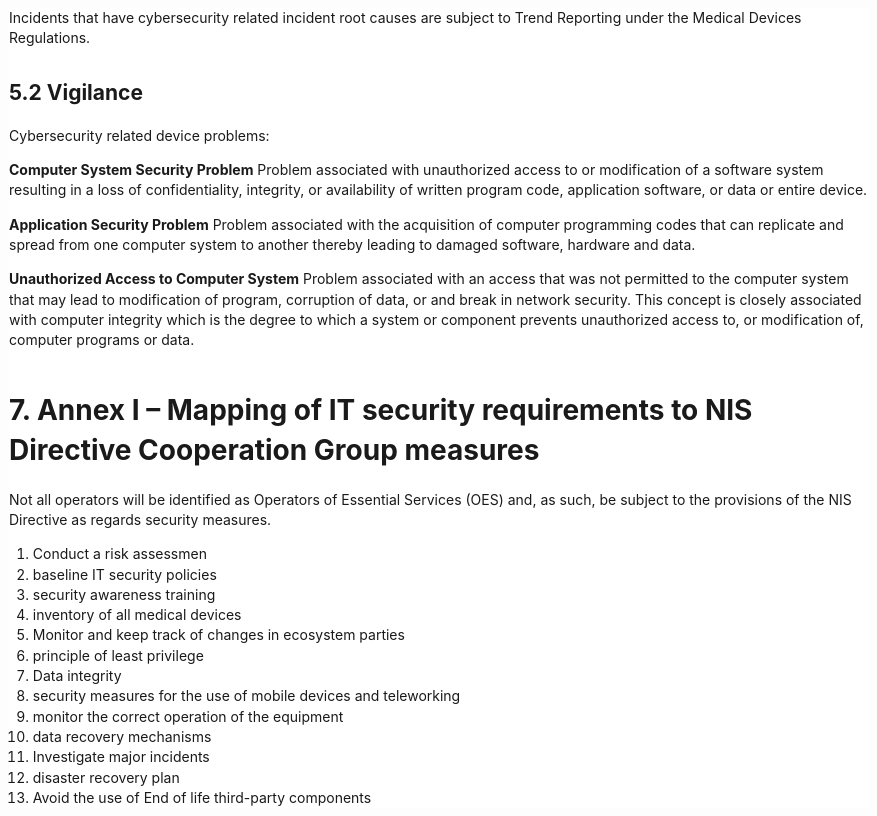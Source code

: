 Incidents that have cybersecurity related incident root causes are subject to Trend Reporting under the Medical Devices Regulations.

## 5.2 Vigilance

Cybersecurity related device problems:

**Computer System Security Problem**
Problem associated with unauthorized access to or modification of a software system resulting in a loss of confidentiality, integrity, or availability of written program code, application software, or data or entire device.

**Application Security Problem**
Problem associated with the acquisition of computer programming codes that can replicate and spread from one computer system to another thereby leading to damaged software, hardware and data.

**Unauthorized Access to Computer System**
Problem associated with an access that was not permitted to the computer system that may lead to modification of program, corruption of data, or and break in network security. This concept is closely associated with computer integrity which is the degree to which a system or component prevents unauthorized access to, or modification of, computer programs or data.

# 7. Annex I – Mapping of IT security requirements to NIS Directive Cooperation Group measures

Not all operators will be identified as Operators of Essential Services (OES) and, as such, be subject to the provisions of the NIS Directive as regards security measures.

1. Conduct a risk assessmen
2. baseline IT security policies
3. security awareness training
4. inventory of all medical devices
5. Monitor and keep track of changes in ecosystem parties
6. principle of least privilege
7. Data integrity
8. security measures for the use of mobile devices and teleworking
9. monitor the correct operation of the equipment
10. data recovery mechanisms
11. Investigate major incidents
12. disaster recovery plan
13. Avoid the use of End of life third-party components

